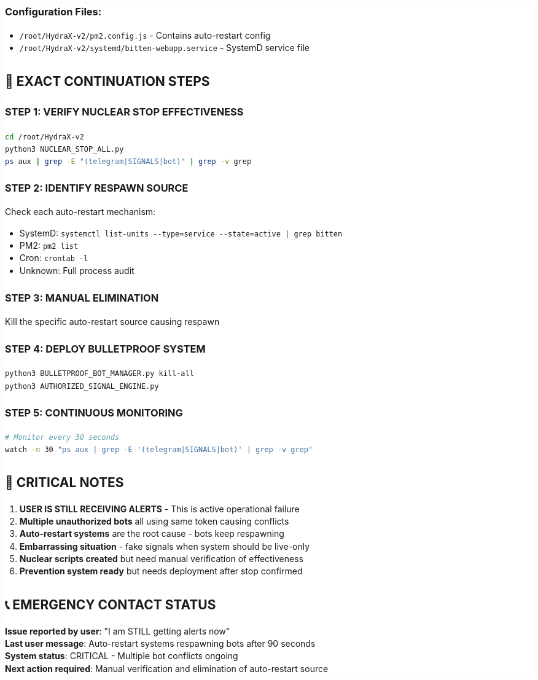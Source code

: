 ### Configuration Files:
- `/root/HydraX-v2/pm2.config.js` - Contains auto-restart config
- `/root/HydraX-v2/systemd/bitten-webapp.service` - SystemD service file

## 🎯 EXACT CONTINUATION STEPS

### STEP 1: VERIFY NUCLEAR STOP EFFECTIVENESS
```bash
cd /root/HydraX-v2
python3 NUCLEAR_STOP_ALL.py
ps aux | grep -E "(telegram|SIGNALS|bot)" | grep -v grep
```

### STEP 2: IDENTIFY RESPAWN SOURCE
Check each auto-restart mechanism:
- SystemD: `systemctl list-units --type=service --state=active | grep bitten`
- PM2: `pm2 list`
- Cron: `crontab -l`
- Unknown: Full process audit

### STEP 3: MANUAL ELIMINATION
Kill the specific auto-restart source causing respawn

### STEP 4: DEPLOY BULLETPROOF SYSTEM
```bash
python3 BULLETPROOF_BOT_MANAGER.py kill-all
python3 AUTHORIZED_SIGNAL_ENGINE.py
```

### STEP 5: CONTINUOUS MONITORING
```bash
# Monitor every 30 seconds
watch -n 30 "ps aux | grep -E '(telegram|SIGNALS|bot)' | grep -v grep"
```

## 🚨 CRITICAL NOTES

1. **USER IS STILL RECEIVING ALERTS** - This is active operational failure
2. **Multiple unauthorized bots** all using same token causing conflicts
3. **Auto-restart systems** are the root cause - bots keep respawning
4. **Embarrassing situation** - fake signals when system should be live-only
5. **Nuclear scripts created** but need manual verification of effectiveness
6. **Prevention system ready** but needs deployment after stop confirmed

## 📞 EMERGENCY CONTACT STATUS

**Issue reported by user**: "I am STILL getting alerts now"  
**Last user message**: Auto-restart systems respawning bots after 90 seconds  
**System status**: CRITICAL - Multiple bot conflicts ongoing  
**Next action required**: Manual verification and elimination of auto-restart source

